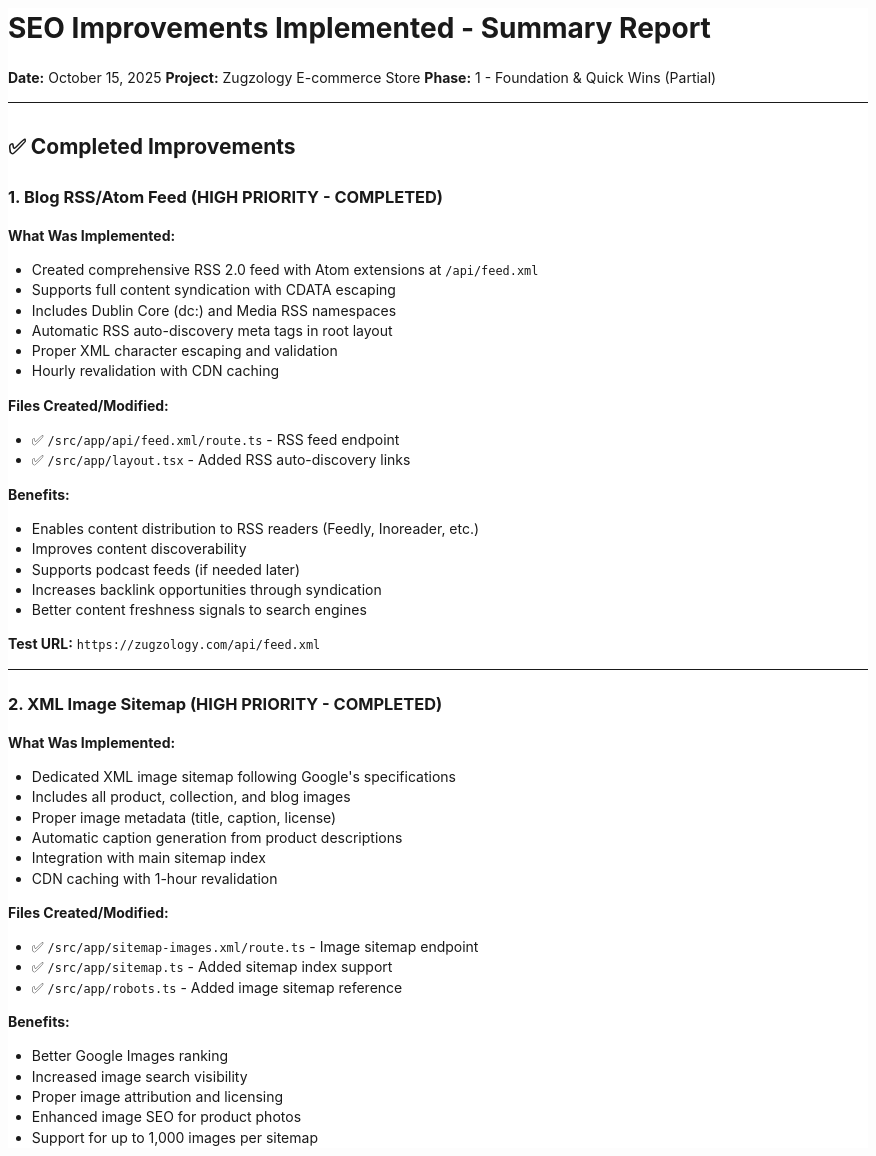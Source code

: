 # SEO Improvements Implemented - Summary Report

**Date:** October 15, 2025
**Project:** Zugzology E-commerce Store
**Phase:** 1 - Foundation & Quick Wins (Partial)

---

## ✅ Completed Improvements

### 1. Blog RSS/Atom Feed (HIGH PRIORITY - COMPLETED)

**What Was Implemented:**
- Created comprehensive RSS 2.0 feed with Atom extensions at `/api/feed.xml`
- Supports full content syndication with CDATA escaping
- Includes Dublin Core (dc:) and Media RSS namespaces
- Automatic RSS auto-discovery meta tags in root layout
- Proper XML character escaping and validation
- Hourly revalidation with CDN caching

**Files Created/Modified:**
- ✅ `/src/app/api/feed.xml/route.ts` - RSS feed endpoint
- ✅ `/src/app/layout.tsx` - Added RSS auto-discovery links

**Benefits:**
- Enables content distribution to RSS readers (Feedly, Inoreader, etc.)
- Improves content discoverability
- Supports podcast feeds (if needed later)
- Increases backlink opportunities through syndication
- Better content freshness signals to search engines

**Test URL:** `https://zugzology.com/api/feed.xml`

---

### 2. XML Image Sitemap (HIGH PRIORITY - COMPLETED)

**What Was Implemented:**
- Dedicated XML image sitemap following Google's specifications
- Includes all product, collection, and blog images
- Proper image metadata (title, caption, license)
- Automatic caption generation from product descriptions
- Integration with main sitemap index
- CDN caching with 1-hour revalidation

**Files Created/Modified:**
- ✅ `/src/app/sitemap-images.xml/route.ts` - Image sitemap endpoint
- ✅ `/src/app/sitemap.ts` - Added sitemap index support
- ✅ `/src/app/robots.ts` - Added image sitemap reference

**Benefits:**
- Better Google Images ranking
- Increased image search visibility
- Proper image attribution and licensing
- Enhanced image SEO for product photos
- Support for up to 1,000 images per sitemap

